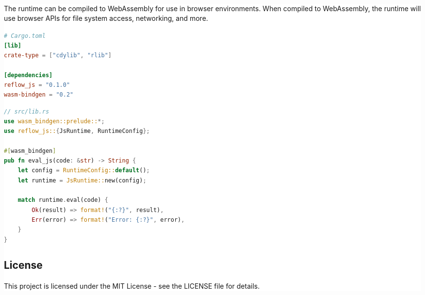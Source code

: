 The runtime can be compiled to WebAssembly for use in browser environments. When compiled to WebAssembly, the runtime will use browser APIs for file system access, networking, and more.

```toml
# Cargo.toml
[lib]
crate-type = ["cdylib", "rlib"]

[dependencies]
reflow_js = "0.1.0"
wasm-bindgen = "0.2"
```

```rust
// src/lib.rs
use wasm_bindgen::prelude::*;
use reflow_js::{JsRuntime, RuntimeConfig};

#[wasm_bindgen]
pub fn eval_js(code: &str) -> String {
    let config = RuntimeConfig::default();
    let runtime = JsRuntime::new(config);
    
    match runtime.eval(code) {
        Ok(result) => format!("{:?}", result),
        Err(error) => format!("Error: {:?}", error),
    }
}
```

## License

This project is licensed under the MIT License - see the LICENSE file for details.
